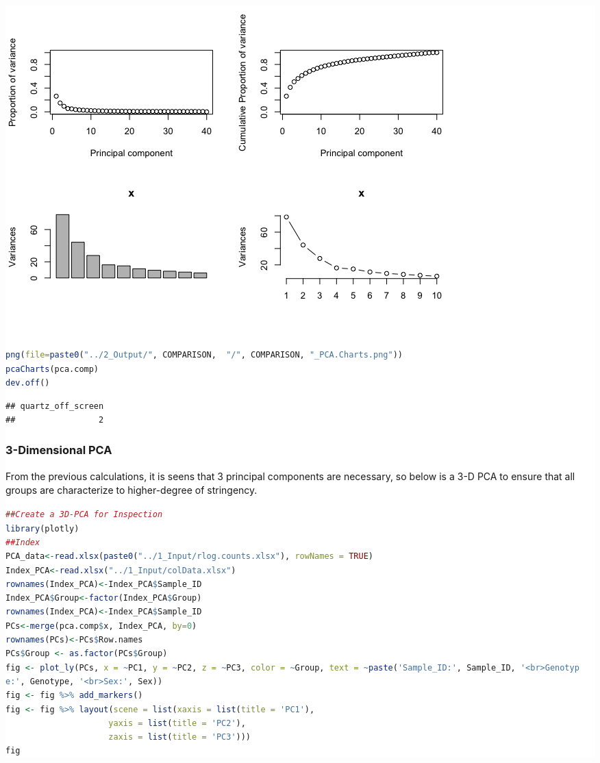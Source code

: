 ![](README_files/figure-html/PCA_Features-1.png)

```r
png(file=paste0("../2_Output/", COMPARISON,  "/", COMPARISON, "_PCA.Charts.png"))
pcaCharts(pca.comp)
dev.off()
```

```
## quartz_off_screen 
##                 2
```

### 3-Dimensional PCA

From the previous calculations, it is seens that 3 principal
components are necessary, so below is a 3-D PCA to ensure that all groups are
characterize to higher-degree of stringency.


```r
##Create a 3D-PCA for Inspection
library(plotly)
##Index
PCA_data<-read.xlsx(paste0("../1_Input/rlog.counts.xlsx"), rowNames = TRUE)
Index_PCA<-read.xlsx("../1_Input/colData.xlsx")
rownames(Index_PCA)<-Index_PCA$Sample_ID
Index_PCA$Group<-factor(Index_PCA$Group)
rownames(Index_PCA)<-Index_PCA$Sample_ID
PCs<-merge(pca.comp$x, Index_PCA, by=0)
rownames(PCs)<-PCs$Row.names
PCs$Group <- as.factor(PCs$Group)
fig <- plot_ly(PCs, x = ~PC1, y = ~PC2, z = ~PC3, color = ~Group, text = ~paste('Sample_ID:', Sample_ID, '<br>Genotype:', Genotype, '<br>Sex:', Sex))
fig <- fig %>% add_markers()
fig <- fig %>% layout(scene = list(xaxis = list(title = 'PC1'),
                     yaxis = list(title = 'PC2'),
                     zaxis = list(title = 'PC3')))
fig
```

